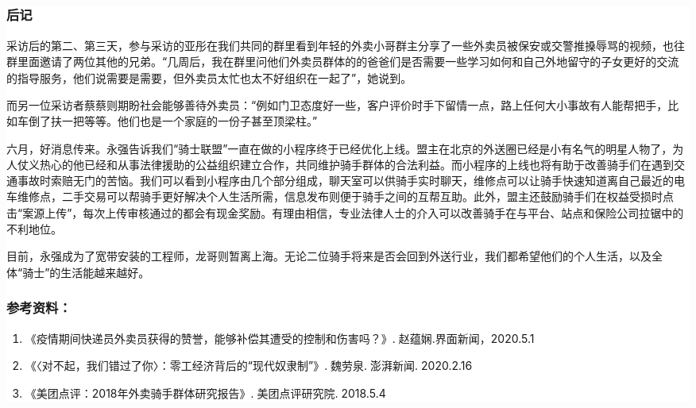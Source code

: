 ### 后记

采访后的第二、第三天，参与采访的亚彤在我们共同的群里看到年轻的外卖小哥群主分享了一些外卖员被保安或交警推搡辱骂的视频，也往群里面邀请了两位其他的兄弟。“几周后，我在群里问他们外卖员群体的的爸爸们是否需要一些学习如何和自己外地留守的子女更好的交流的指导服务，他们说需要是需要，但外卖员太忙也太不好组织在一起了”，她说到。

而另一位采访者蔡蔡则期盼社会能够善待外卖员：“例如门卫态度好一些，客户评价时手下留情一点，路上任何大小事故有人能帮把手，比如车倒了扶一把等等。他们也是一个家庭的一份子甚至顶梁柱。”

六月，好消息传来。永强告诉我们“骑士联盟”一直在做的小程序终于已经优化上线。盟主在北京的外送圈已经是小有名气的明星人物了，为人仗义热心的他已经和从事法律援助的公益组织建立合作，共同维护骑手群体的合法利益。而小程序的上线也将有助于改善骑手们在遇到交通事故时索赔无门的苦恼。我们可以看到小程序由几个部分组成，聊天室可以供骑手实时聊天，维修点可以让骑手快速知道离自己最近的电车维修点，二手交易可以帮骑手更好解决个人生活所需，信息发布则便于骑手之间的互帮互助。此外，盟主还鼓励骑手们在权益受损时点击“案源上传”，每次上传审核通过的都会有现金奖励。有理由相信，专业法律人士的介入可以改善骑手在与平台、站点和保险公司拉锯中的不利地位。

目前，永强成为了宽带安装的工程师，龙哥则暂离上海。无论二位骑手将来是否会回到外送行业，我们都希望他们的个人生活，以及全体“骑士”的生活能越来越好。

### 参考资料：

1. 《疫情期间快递员外卖员获得的赞誉，能够补偿其遭受的控制和伤害吗？》. 赵蕴娴.界面新闻，2020.5.1

2. 《〈对不起，我们错过了你〉：零工经济背后的“现代奴隶制”》. 魏劳泉. 澎湃新闻. 2020.2.16

3. 《美团点评：2018年外卖骑手群体研究报告》. 美团点评研究院. 2018.5.4

